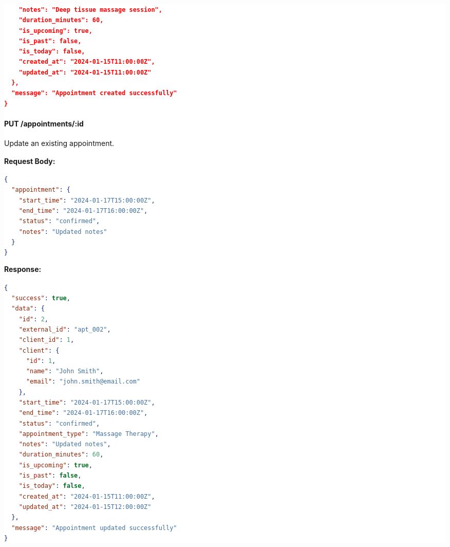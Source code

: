 ```json
    "notes": "Deep tissue massage session",
    "duration_minutes": 60,
    "is_upcoming": true,
    "is_past": false,
    "is_today": false,
    "created_at": "2024-01-15T11:00:00Z",
    "updated_at": "2024-01-15T11:00:00Z"
  },
  "message": "Appointment created successfully"
}
```

#### PUT /appointments/:id

Update an existing appointment.

**Request Body:**
```json
{
  "appointment": {
    "start_time": "2024-01-17T15:00:00Z",
    "end_time": "2024-01-17T16:00:00Z",
    "status": "confirmed",
    "notes": "Updated notes"
  }
}
```

**Response:**
```json
{
  "success": true,
  "data": {
    "id": 2,
    "external_id": "apt_002",
    "client_id": 1,
    "client": {
      "id": 1,
      "name": "John Smith",
      "email": "john.smith@email.com"
    },
    "start_time": "2024-01-17T15:00:00Z",
    "end_time": "2024-01-17T16:00:00Z",
    "status": "confirmed",
    "appointment_type": "Massage Therapy",
    "notes": "Updated notes",
    "duration_minutes": 60,
    "is_upcoming": true,
    "is_past": false,
    "is_today": false,
    "created_at": "2024-01-15T11:00:00Z",
    "updated_at": "2024-01-15T12:00:00Z"
  },
  "message": "Appointment updated successfully"
}
```
